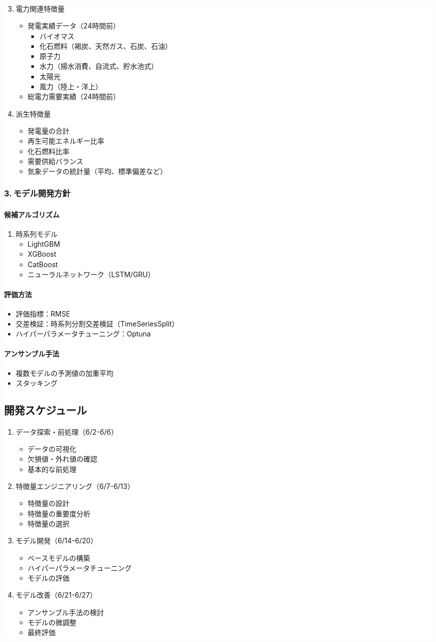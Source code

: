 3. 電力関連特徴量
   - 発電実績データ（24時間前）
     - バイオマス
     - 化石燃料（褐炭、天然ガス、石炭、石油）
     - 原子力
     - 水力（揚水消費、自流式、貯水池式）
     - 太陽光
     - 風力（陸上・洋上）
   - 総電力需要実績（24時間前）

4. 派生特徴量
   - 発電量の合計
   - 再生可能エネルギー比率
   - 化石燃料比率
   - 需要供給バランス
   - 気象データの統計量（平均、標準偏差など）

### 3. モデル開発方針
#### 候補アルゴリズム
1. 時系列モデル
   - LightGBM
   - XGBoost
   - CatBoost
   - ニューラルネットワーク（LSTM/GRU）

#### 評価方法
- 評価指標：RMSE
- 交差検証：時系列分割交差検証（TimeSeriesSplit）
- ハイパーパラメータチューニング：Optuna

#### アンサンブル手法
- 複数モデルの予測値の加重平均
- スタッキング

## 開発スケジュール
1. データ探索・前処理（6/2-6/6）
   - データの可視化
   - 欠損値・外れ値の確認
   - 基本的な前処理

2. 特徴量エンジニアリング（6/7-6/13）
   - 特徴量の設計
   - 特徴量の重要度分析
   - 特徴量の選択

3. モデル開発（6/14-6/20）
   - ベースモデルの構築
   - ハイパーパラメータチューニング
   - モデルの評価

4. モデル改善（6/21-6/27）
   - アンサンブル手法の検討
   - モデルの微調整
   - 最終評価
